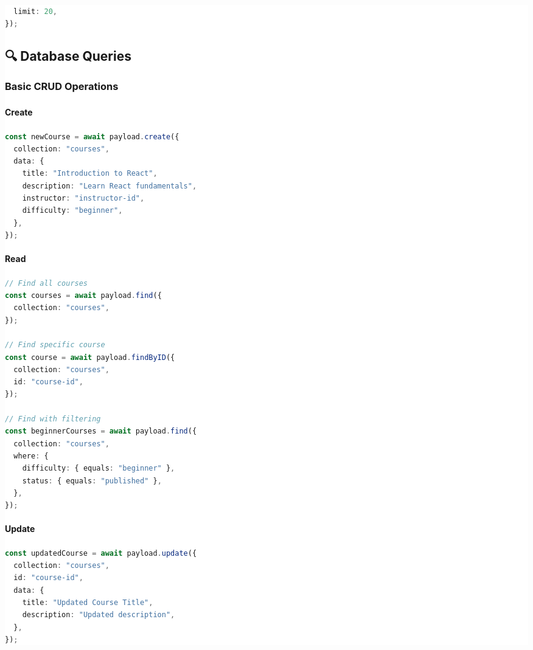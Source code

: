 ```typescript
  limit: 20,
});
```

## 🔍 Database Queries

### Basic CRUD Operations

#### Create
```typescript
const newCourse = await payload.create({
  collection: "courses",
  data: {
    title: "Introduction to React",
    description: "Learn React fundamentals",
    instructor: "instructor-id",
    difficulty: "beginner",
  },
});
```

#### Read
```typescript
// Find all courses
const courses = await payload.find({
  collection: "courses",
});

// Find specific course
const course = await payload.findByID({
  collection: "courses",
  id: "course-id",
});

// Find with filtering
const beginnerCourses = await payload.find({
  collection: "courses",
  where: {
    difficulty: { equals: "beginner" },
    status: { equals: "published" },
  },
});
```

#### Update
```typescript
const updatedCourse = await payload.update({
  collection: "courses",
  id: "course-id",
  data: {
    title: "Updated Course Title",
    description: "Updated description",
  },
});
```
